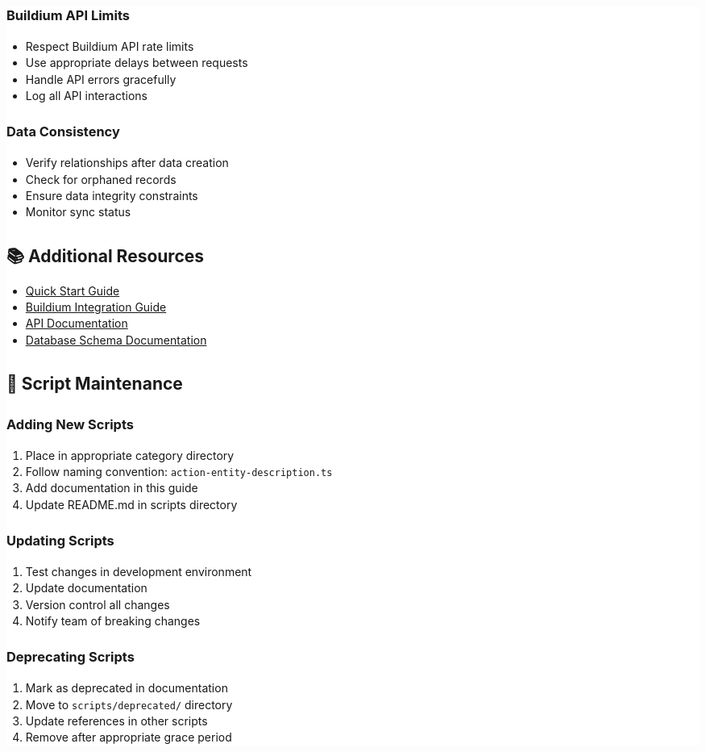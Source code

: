 ### **Buildium API Limits**
- Respect Buildium API rate limits
- Use appropriate delays between requests
- Handle API errors gracefully
- Log all API interactions

### **Data Consistency**
- Verify relationships after data creation
- Check for orphaned records
- Ensure data integrity constraints
- Monitor sync status

## 📚 Additional Resources

- [Quick Start Guide](./QUICK_START_GUIDE.md)
- [Buildium Integration Guide](./buildium-integration-guide.md)
- [API Documentation](./api/api-documentation.md)
- [Database Schema Documentation](./database/DATABASE_SCHEMA.md)

## 🔄 Script Maintenance

### **Adding New Scripts**
1. Place in appropriate category directory
2. Follow naming convention: `action-entity-description.ts`
3. Add documentation in this guide
4. Update README.md in scripts directory

### **Updating Scripts**
1. Test changes in development environment
2. Update documentation
3. Version control all changes
4. Notify team of breaking changes

### **Deprecating Scripts**
1. Mark as deprecated in documentation
2. Move to `scripts/deprecated/` directory
3. Update references in other scripts
4. Remove after appropriate grace period
